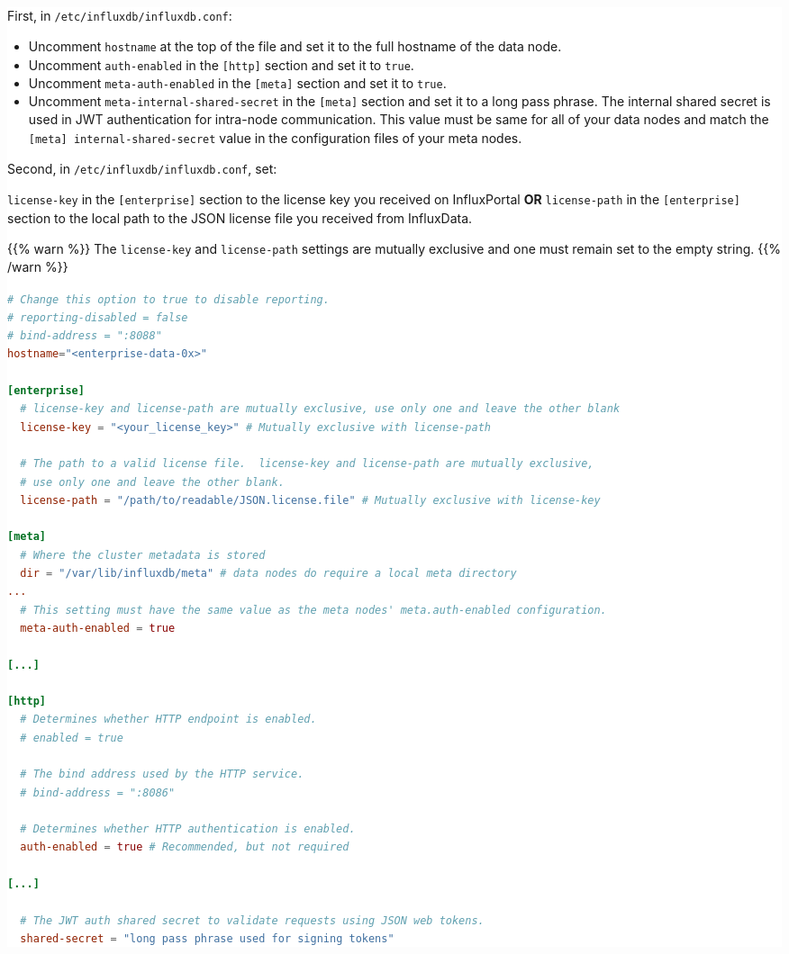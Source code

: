 First, in `/etc/influxdb/influxdb.conf`:

* Uncomment `hostname` at the top of the file and set it to the full hostname of the data node.
* Uncomment `auth-enabled` in the `[http]` section and set it to `true`.
* Uncomment `meta-auth-enabled` in the `[meta]` section and set it to `true`.
* Uncomment `meta-internal-shared-secret` in the `[meta]` section and set it to a long pass phrase.
  The internal shared secret is used in JWT authentication for intra-node communication.
  This value must be same for all of your data nodes and match the `[meta] internal-shared-secret` value in the configuration files of your meta nodes.

Second, in `/etc/influxdb/influxdb.conf`, set:

`license-key` in the `[enterprise]` section to the license key you received on InfluxPortal **OR** `license-path` in the `[enterprise]` section to the local path to the JSON license file you received from InfluxData.

{{% warn %}}
The `license-key` and `license-path` settings are mutually exclusive and one must remain set to the empty string.
{{% /warn %}}

```toml
# Change this option to true to disable reporting.
# reporting-disabled = false
# bind-address = ":8088"
hostname="<enterprise-data-0x>"

[enterprise]
  # license-key and license-path are mutually exclusive, use only one and leave the other blank
  license-key = "<your_license_key>" # Mutually exclusive with license-path

  # The path to a valid license file.  license-key and license-path are mutually exclusive,
  # use only one and leave the other blank.
  license-path = "/path/to/readable/JSON.license.file" # Mutually exclusive with license-key

[meta]
  # Where the cluster metadata is stored
  dir = "/var/lib/influxdb/meta" # data nodes do require a local meta directory
...
  # This setting must have the same value as the meta nodes' meta.auth-enabled configuration.
  meta-auth-enabled = true

[...]

[http]
  # Determines whether HTTP endpoint is enabled.
  # enabled = true

  # The bind address used by the HTTP service.
  # bind-address = ":8086"

  # Determines whether HTTP authentication is enabled.
  auth-enabled = true # Recommended, but not required

[...]

  # The JWT auth shared secret to validate requests using JSON web tokens.
  shared-secret = "long pass phrase used for signing tokens"
```
